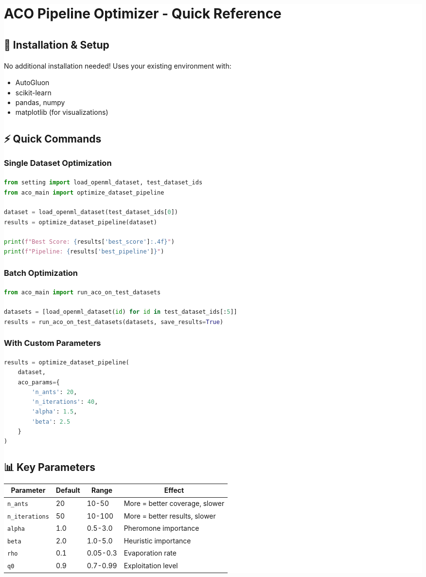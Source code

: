 # ACO Pipeline Optimizer - Quick Reference

## 🚀 Installation & Setup

No additional installation needed! Uses your existing environment with:
- AutoGluon
- scikit-learn  
- pandas, numpy
- matplotlib (for visualizations)

## ⚡ Quick Commands

### Single Dataset Optimization
```python
from setting import load_openml_dataset, test_dataset_ids
from aco_main import optimize_dataset_pipeline

dataset = load_openml_dataset(test_dataset_ids[0])
results = optimize_dataset_pipeline(dataset)

print(f"Best Score: {results['best_score']:.4f}")
print(f"Pipeline: {results['best_pipeline']}")
```

### Batch Optimization
```python
from aco_main import run_aco_on_test_datasets

datasets = [load_openml_dataset(id) for id in test_dataset_ids[:5]]
results = run_aco_on_test_datasets(datasets, save_results=True)
```

### With Custom Parameters
```python
results = optimize_dataset_pipeline(
    dataset,
    aco_params={
        'n_ants': 20,
        'n_iterations': 40,
        'alpha': 1.5,
        'beta': 2.5
    }
)
```

## 📊 Key Parameters

| Parameter | Default | Range | Effect |
|-----------|---------|-------|--------|
| `n_ants` | 20 | 10-50 | More = better coverage, slower |
| `n_iterations` | 50 | 10-100 | More = better results, slower |
| `alpha` | 1.0 | 0.5-3.0 | Pheromone importance |
| `beta` | 2.0 | 1.0-5.0 | Heuristic importance |
| `rho` | 0.1 | 0.05-0.3 | Evaporation rate |
| `q0` | 0.9 | 0.7-0.99 | Exploitation level |
